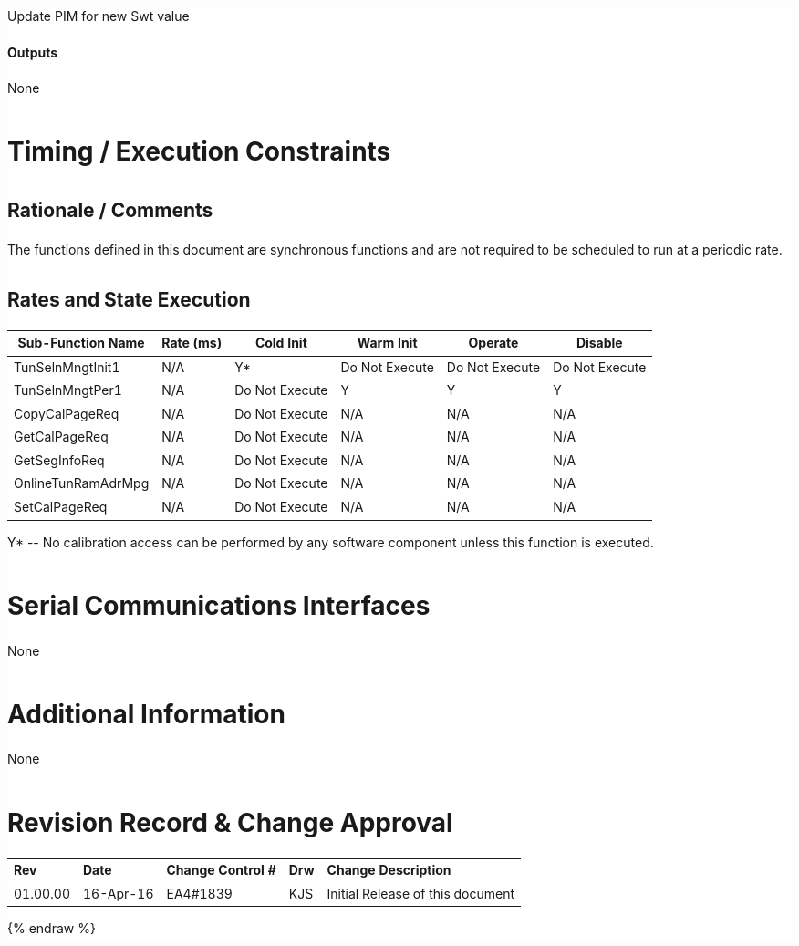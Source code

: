 Update PIM for new Swt value

#### Outputs

None

# Timing / Execution Constraints

## Rationale / Comments

The functions defined in this document are synchronous functions and are
not required to be scheduled to run at a periodic rate.

## Rates and State Execution

| **Sub-Function Name** | **Rate (ms)** | **Cold Init**  | **Warm Init**  | **Operate**    | **Disable**    |
|-----------------|---------|------------|------------|------------|------------|
| TunSelnMngtInit1      | N/A           | Y\*            | Do Not Execute | Do Not Execute | Do Not Execute |
| TunSelnMngtPer1       | N/A           | Do Not Execute | Y              | Y              | Y              |
| CopyCalPageReq        | N/A           | Do Not Execute | N/A            | N/A            | N/A            |
| GetCalPageReq         | N/A           | Do Not Execute | N/A            | N/A            | N/A            |
| GetSegInfoReq         | N/A           | Do Not Execute | N/A            | N/A            | N/A            |
| OnlineTunRamAdrMpg    | N/A           | Do Not Execute | N/A            | N/A            | N/A            |
| SetCalPageReq         | N/A           | Do Not Execute | N/A            | N/A            | N/A            |

Y\* -- No calibration access can be performed by any software component
unless this function is executed.

# Serial Communications Interfaces

None

# Additional Information

None

#  Revision Record & Change Approval

|          |           |                       |         |                                  |
|--------|----------|----------|-------|--------------------------------------|
| **Rev**  | **Date**  | **Change Control \#** | **Drw** | **Change Description**           |
| 01.00.00 | 16-Apr-16 | EA4#1839              | KJS     | Initial Release of this document |

{% endraw %}